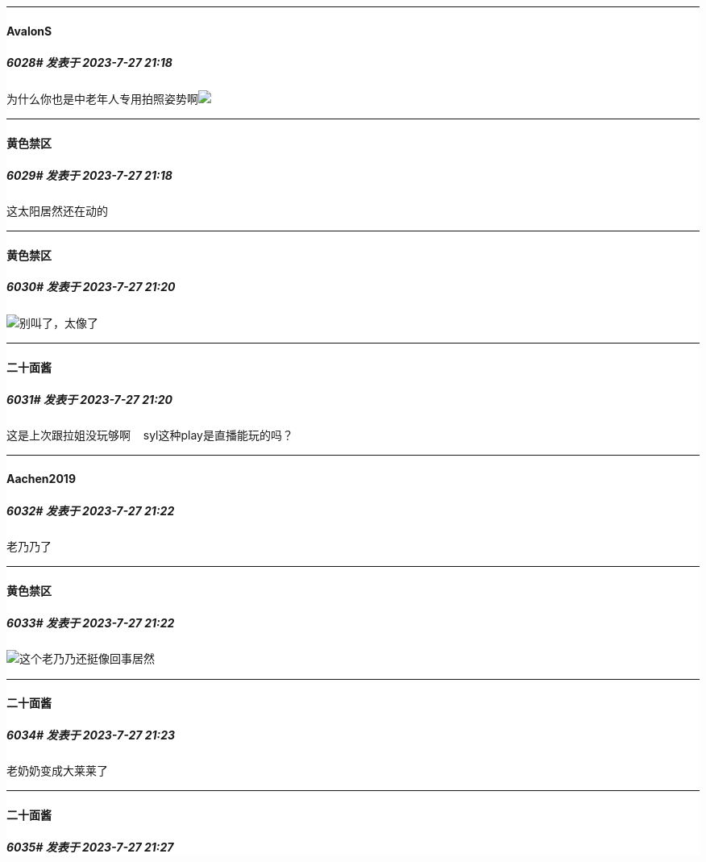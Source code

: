 *****

####  AvalonS  
##### 6028#       发表于 2023-7-27 21:18

为什么你也是中老年人专用拍照姿势啊<img src="https://static.saraba1st.com/image/smiley/face2017/068.png" referrerpolicy="no-referrer">

*****

####  黄色禁区  
##### 6029#       发表于 2023-7-27 21:18

这太阳居然还在动的

*****

####  黄色禁区  
##### 6030#       发表于 2023-7-27 21:20

<img src="https://static.saraba1st.com/image/smiley/face2017/067.png" referrerpolicy="no-referrer">别叫了，太像了


*****

####  二十面酱  
##### 6031#       发表于 2023-7-27 21:20

这是上次跟拉姐没玩够啊    syl这种play是直播能玩的吗？

*****

####  Aachen2019  
##### 6032#       发表于 2023-7-27 21:22

老乃乃了

*****

####  黄色禁区  
##### 6033#       发表于 2023-7-27 21:22

<img src="https://static.saraba1st.com/image/smiley/face2017/068.png" referrerpolicy="no-referrer">这个老乃乃还挺像回事居然

*****

####  二十面酱  
##### 6034#       发表于 2023-7-27 21:23

老奶奶变成大莱莱了

*****

####  二十面酱  
##### 6035#       发表于 2023-7-27 21:27
